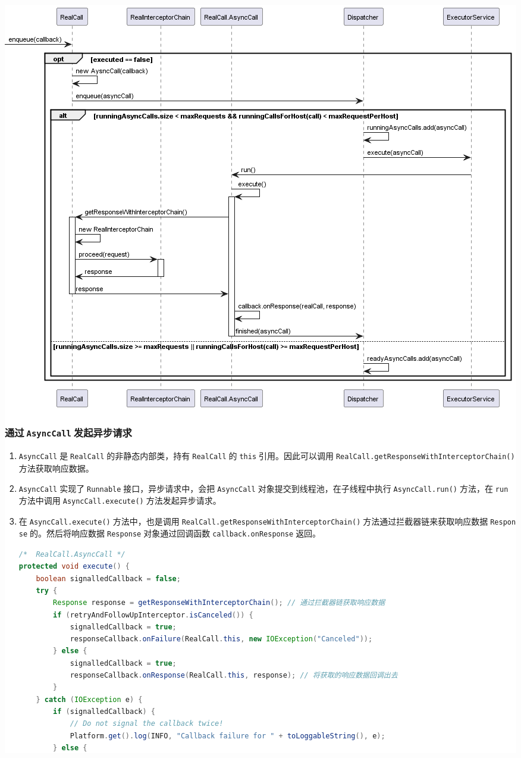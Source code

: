 ![](./images/okhttp/uml/02.png)

### 通过 `AsyncCall` 发起异步请求

1. `AsyncCall` 是 `RealCall` 的非静态内部类，持有 `RealCall` 的 `this` 引用。因此可以调用 `RealCall.getResponseWithInterceptorChain()` 方法获取响应数据。

2. `AsyncCall` 实现了 `Runnable` 接口，异步请求中，会把 `AsyncCall` 对象提交到线程池，在子线程中执行 `AsyncCall.run()` 方法，在 `run` 方法中调用 `AsyncCall.execute()` 方法发起异步请求。

3. 在 `AsyncCall.execute()` 方法中，也是调用 `RealCall.getResponseWithInterceptorChain()` 方法通过拦截器链来获取响应数据 `Response` 的。然后将响应数据 `Response` 对象通过回调函数 `callback.onResponse` 返回。
    ```java
    /*  RealCall.AsyncCall */
    protected void execute() {
        boolean signalledCallback = false;
        try {
            Response response = getResponseWithInterceptorChain(); // 通过拦截器链获取响应数据
            if (retryAndFollowUpInterceptor.isCanceled()) {
                signalledCallback = true;
                responseCallback.onFailure(RealCall.this, new IOException("Canceled"));
            } else {
                signalledCallback = true;
                responseCallback.onResponse(RealCall.this, response); // 将获取的响应数据回调出去
            }
        } catch (IOException e) {
            if (signalledCallback) {
                // Do not signal the callback twice!
                Platform.get().log(INFO, "Callback failure for " + toLoggableString(), e);
            } else {